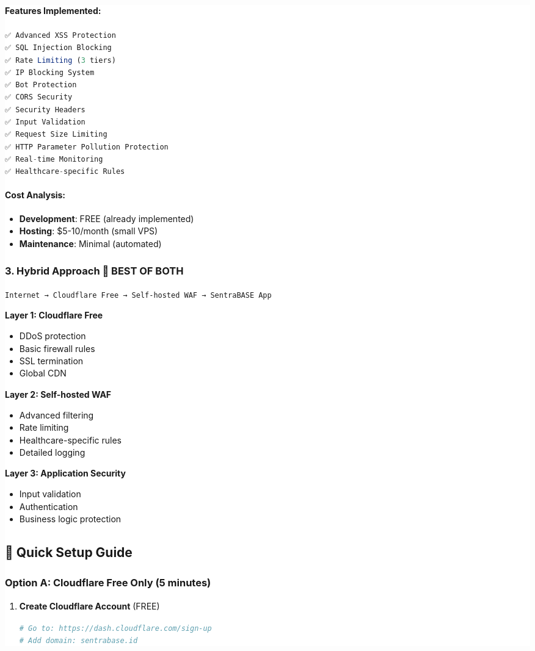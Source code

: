 #### **Features Implemented:**
```javascript
✅ Advanced XSS Protection
✅ SQL Injection Blocking
✅ Rate Limiting (3 tiers)
✅ IP Blocking System
✅ Bot Protection
✅ CORS Security
✅ Security Headers
✅ Input Validation
✅ Request Size Limiting
✅ HTTP Parameter Pollution Protection
✅ Real-time Monitoring
✅ Healthcare-specific Rules
```

#### **Cost Analysis:**
- **Development**: FREE (already implemented)
- **Hosting**: $5-10/month (small VPS)
- **Maintenance**: Minimal (automated)

### **3. Hybrid Approach** 🚀 **BEST OF BOTH**

```
Internet → Cloudflare Free → Self-hosted WAF → SentraBASE App
```

**Layer 1: Cloudflare Free**
- DDoS protection
- Basic firewall rules
- SSL termination
- Global CDN

**Layer 2: Self-hosted WAF**
- Advanced filtering
- Rate limiting
- Healthcare-specific rules
- Detailed logging

**Layer 3: Application Security**
- Input validation
- Authentication
- Business logic protection

## 🚀 **Quick Setup Guide**

### **Option A: Cloudflare Free Only (5 minutes)**

1. **Create Cloudflare Account** (FREE)
   ```bash
   # Go to: https://dash.cloudflare.com/sign-up
   # Add domain: sentrabase.id
   ```
